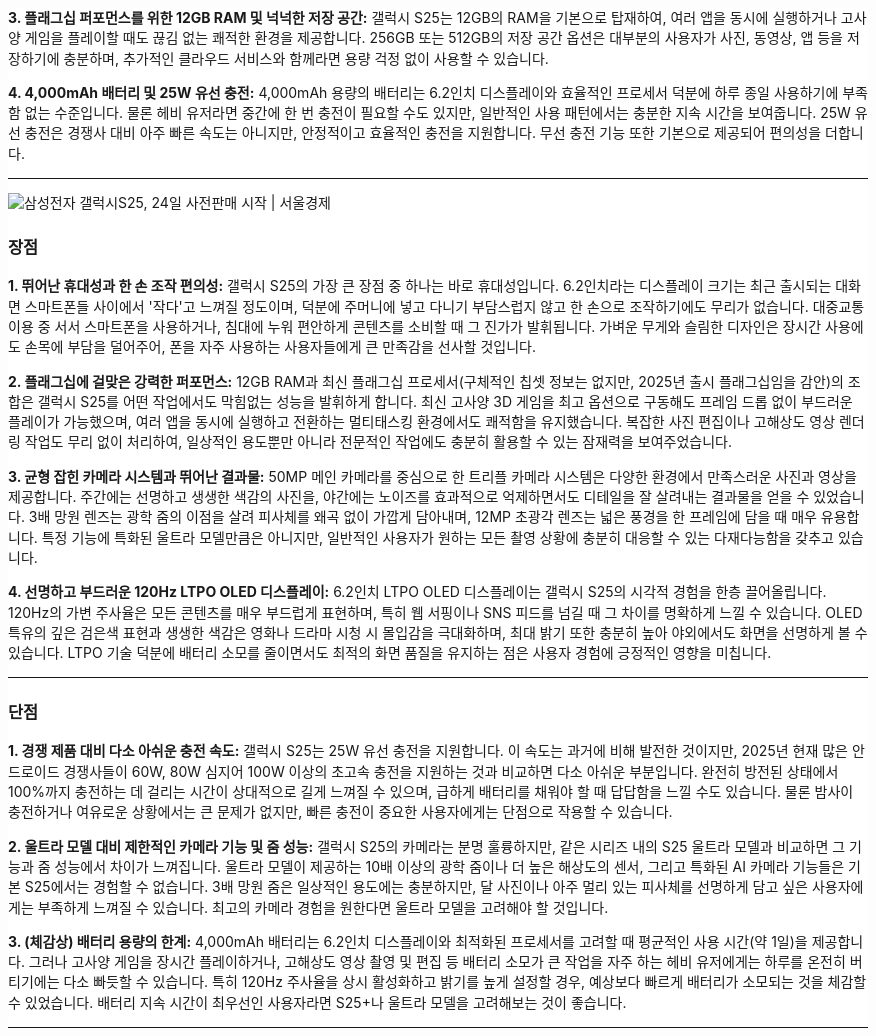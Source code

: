 **3. 플래그십 퍼포먼스를 위한 12GB RAM 및 넉넉한 저장 공간:**
갤럭시 S25는 12GB의 RAM을 기본으로 탑재하여, 여러 앱을 동시에 실행하거나 고사양 게임을 플레이할 때도 끊김 없는 쾌적한 환경을 제공합니다. 256GB 또는 512GB의 저장 공간 옵션은 대부분의 사용자가 사진, 동영상, 앱 등을 저장하기에 충분하며, 추가적인 클라우드 서비스와 함께라면 용량 걱정 없이 사용할 수 있습니다.

**4. 4,000mAh 배터리 및 25W 유선 충전:**
4,000mAh 용량의 배터리는 6.2인치 디스플레이와 효율적인 프로세서 덕분에 하루 종일 사용하기에 부족함 없는 수준입니다. 물론 헤비 유저라면 중간에 한 번 충전이 필요할 수도 있지만, 일반적인 사용 패턴에서는 충분한 지속 시간을 보여줍니다. 25W 유선 충전은 경쟁사 대비 아주 빠른 속도는 아니지만, 안정적이고 효율적인 충전을 지원합니다. 무선 충전 기능 또한 기본으로 제공되어 편의성을 더합니다.

---

![삼성전자 갤럭시S25, 24일 사전판매 시작 | 서울경제](/images/s25-3-a6416623.webp)

### 장점

**1. 뛰어난 휴대성과 한 손 조작 편의성:**
갤럭시 S25의 가장 큰 장점 중 하나는 바로 휴대성입니다. 6.2인치라는 디스플레이 크기는 최근 출시되는 대화면 스마트폰들 사이에서 '작다'고 느껴질 정도이며, 덕분에 주머니에 넣고 다니기 부담스럽지 않고 한 손으로 조작하기에도 무리가 없습니다. 대중교통 이용 중 서서 스마트폰을 사용하거나, 침대에 누워 편안하게 콘텐츠를 소비할 때 그 진가가 발휘됩니다. 가벼운 무게와 슬림한 디자인은 장시간 사용에도 손목에 부담을 덜어주어, 폰을 자주 사용하는 사용자들에게 큰 만족감을 선사할 것입니다.

**2. 플래그십에 걸맞은 강력한 퍼포먼스:**
12GB RAM과 최신 플래그십 프로세서(구체적인 칩셋 정보는 없지만, 2025년 출시 플래그십임을 감안)의 조합은 갤럭시 S25를 어떤 작업에서도 막힘없는 성능을 발휘하게 합니다. 최신 고사양 3D 게임을 최고 옵션으로 구동해도 프레임 드롭 없이 부드러운 플레이가 가능했으며, 여러 앱을 동시에 실행하고 전환하는 멀티태스킹 환경에서도 쾌적함을 유지했습니다. 복잡한 사진 편집이나 고해상도 영상 렌더링 작업도 무리 없이 처리하여, 일상적인 용도뿐만 아니라 전문적인 작업에도 충분히 활용할 수 있는 잠재력을 보여주었습니다.

**3. 균형 잡힌 카메라 시스템과 뛰어난 결과물:**
50MP 메인 카메라를 중심으로 한 트리플 카메라 시스템은 다양한 환경에서 만족스러운 사진과 영상을 제공합니다. 주간에는 선명하고 생생한 색감의 사진을, 야간에는 노이즈를 효과적으로 억제하면서도 디테일을 잘 살려내는 결과물을 얻을 수 있었습니다. 3배 망원 렌즈는 광학 줌의 이점을 살려 피사체를 왜곡 없이 가깝게 담아내며, 12MP 초광각 렌즈는 넓은 풍경을 한 프레임에 담을 때 매우 유용합니다. 특정 기능에 특화된 울트라 모델만큼은 아니지만, 일반적인 사용자가 원하는 모든 촬영 상황에 충분히 대응할 수 있는 다재다능함을 갖추고 있습니다.

**4. 선명하고 부드러운 120Hz LTPO OLED 디스플레이:**
6.2인치 LTPO OLED 디스플레이는 갤럭시 S25의 시각적 경험을 한층 끌어올립니다. 120Hz의 가변 주사율은 모든 콘텐츠를 매우 부드럽게 표현하며, 특히 웹 서핑이나 SNS 피드를 넘길 때 그 차이를 명확하게 느낄 수 있습니다. OLED 특유의 깊은 검은색 표현과 생생한 색감은 영화나 드라마 시청 시 몰입감을 극대화하며, 최대 밝기 또한 충분히 높아 야외에서도 화면을 선명하게 볼 수 있습니다. LTPO 기술 덕분에 배터리 소모를 줄이면서도 최적의 화면 품질을 유지하는 점은 사용자 경험에 긍정적인 영향을 미칩니다.

---
### 단점

**1. 경쟁 제품 대비 다소 아쉬운 충전 속도:**
갤럭시 S25는 25W 유선 충전을 지원합니다. 이 속도는 과거에 비해 발전한 것이지만, 2025년 현재 많은 안드로이드 경쟁사들이 60W, 80W 심지어 100W 이상의 초고속 충전을 지원하는 것과 비교하면 다소 아쉬운 부분입니다. 완전히 방전된 상태에서 100%까지 충전하는 데 걸리는 시간이 상대적으로 길게 느껴질 수 있으며, 급하게 배터리를 채워야 할 때 답답함을 느낄 수도 있습니다. 물론 밤사이 충전하거나 여유로운 상황에서는 큰 문제가 없지만, 빠른 충전이 중요한 사용자에게는 단점으로 작용할 수 있습니다.

**2. 울트라 모델 대비 제한적인 카메라 기능 및 줌 성능:**
갤럭시 S25의 카메라는 분명 훌륭하지만, 같은 시리즈 내의 S25 울트라 모델과 비교하면 그 기능과 줌 성능에서 차이가 느껴집니다. 울트라 모델이 제공하는 10배 이상의 광학 줌이나 더 높은 해상도의 센서, 그리고 특화된 AI 카메라 기능들은 기본 S25에서는 경험할 수 없습니다. 3배 망원 줌은 일상적인 용도에는 충분하지만, 달 사진이나 아주 멀리 있는 피사체를 선명하게 담고 싶은 사용자에게는 부족하게 느껴질 수 있습니다. 최고의 카메라 경험을 원한다면 울트라 모델을 고려해야 할 것입니다.

**3. (체감상) 배터리 용량의 한계:**
4,000mAh 배터리는 6.2인치 디스플레이와 최적화된 프로세서를 고려할 때 평균적인 사용 시간(약 1일)을 제공합니다. 그러나 고사양 게임을 장시간 플레이하거나, 고해상도 영상 촬영 및 편집 등 배터리 소모가 큰 작업을 자주 하는 헤비 유저에게는 하루를 온전히 버티기에는 다소 빠듯할 수 있습니다. 특히 120Hz 주사율을 상시 활성화하고 밝기를 높게 설정할 경우, 예상보다 빠르게 배터리가 소모되는 것을 체감할 수 있었습니다. 배터리 지속 시간이 최우선인 사용자라면 S25+나 울트라 모델을 고려해보는 것이 좋습니다.

---